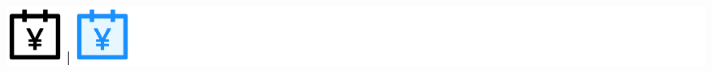 <img width="70" height="70" src="./inline-svg/outlined/account-book.svg" alt="account-book" /> | <img width="70" height="70" src="./inline-svg/twotone/account-book.svg" alt="account-book" />